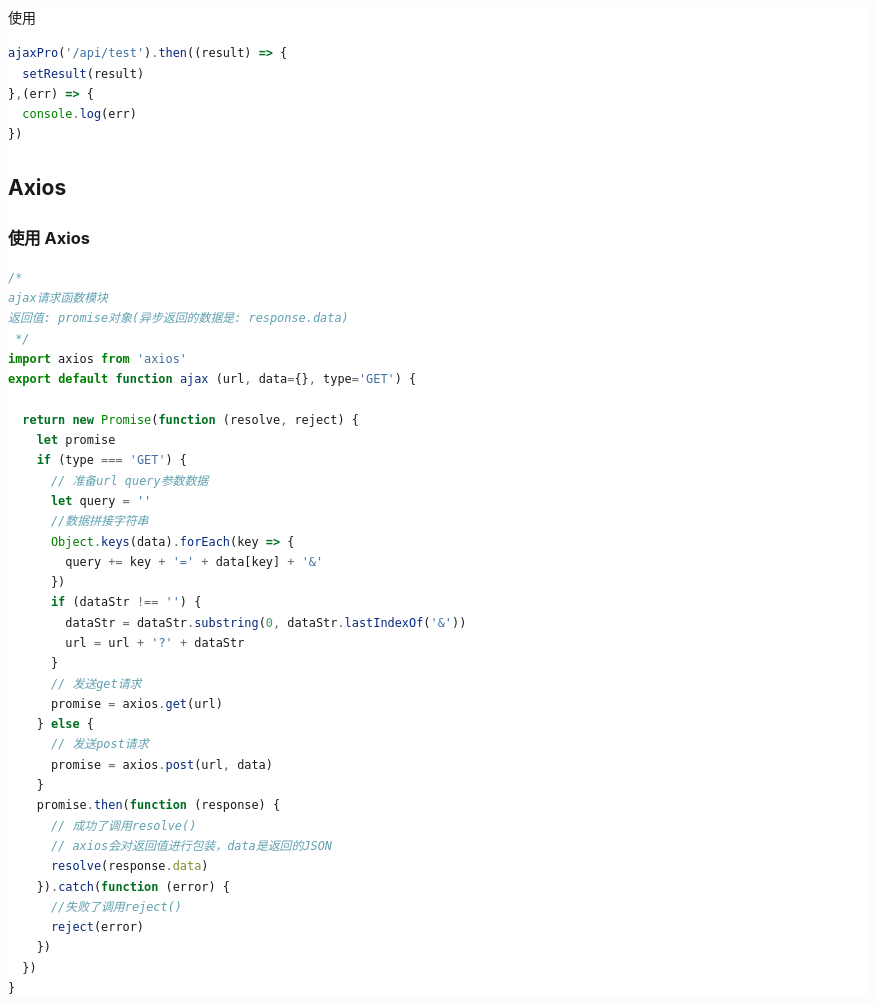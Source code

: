 使用

```js
ajaxPro('/api/test').then((result) => {
  setResult(result)
},(err) => {
  console.log(err)
})
```

## Axios

### 使用 Axios

```js
/*
ajax请求函数模块
返回值: promise对象(异步返回的数据是: response.data)
 */
import axios from 'axios'
export default function ajax (url, data={}, type='GET') {

  return new Promise(function (resolve, reject) {
    let promise
    if (type === 'GET') {
      // 准备url query参数数据
      let query = '' 
      //数据拼接字符串
      Object.keys(data).forEach(key => {
        query += key + '=' + data[key] + '&'
      })
      if (dataStr !== '') {
        dataStr = dataStr.substring(0, dataStr.lastIndexOf('&'))
        url = url + '?' + dataStr
      }
      // 发送get请求
      promise = axios.get(url)
    } else {
      // 发送post请求
      promise = axios.post(url, data)
    }
    promise.then(function (response) {
      // 成功了调用resolve()
      // axios会对返回值进行包装，data是返回的JSON
      resolve(response.data)
    }).catch(function (error) {
      //失败了调用reject()
      reject(error)
    })
  })
}
```
